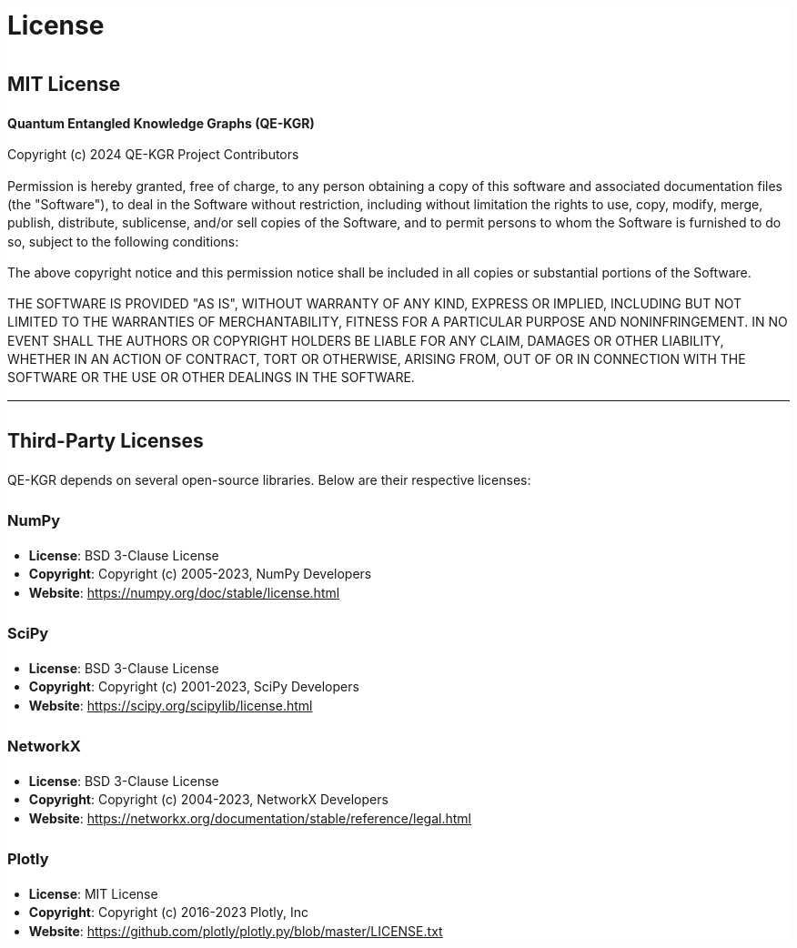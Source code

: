 # License

## MIT License

**Quantum Entangled Knowledge Graphs (QE-KGR)**

Copyright (c) 2024 QE-KGR Project Contributors

Permission is hereby granted, free of charge, to any person obtaining a copy
of this software and associated documentation files (the "Software"), to deal
in the Software without restriction, including without limitation the rights
to use, copy, modify, merge, publish, distribute, sublicense, and/or sell
copies of the Software, and to permit persons to whom the Software is
furnished to do so, subject to the following conditions:

The above copyright notice and this permission notice shall be included in all
copies or substantial portions of the Software.

THE SOFTWARE IS PROVIDED "AS IS", WITHOUT WARRANTY OF ANY KIND, EXPRESS OR
IMPLIED, INCLUDING BUT NOT LIMITED TO THE WARRANTIES OF MERCHANTABILITY,
FITNESS FOR A PARTICULAR PURPOSE AND NONINFRINGEMENT. IN NO EVENT SHALL THE
AUTHORS OR COPYRIGHT HOLDERS BE LIABLE FOR ANY CLAIM, DAMAGES OR OTHER
LIABILITY, WHETHER IN AN ACTION OF CONTRACT, TORT OR OTHERWISE, ARISING FROM,
OUT OF OR IN CONNECTION WITH THE SOFTWARE OR THE USE OR OTHER DEALINGS IN THE
SOFTWARE.

---

## Third-Party Licenses

QE-KGR depends on several open-source libraries. Below are their respective licenses:

### NumPy
- **License**: BSD 3-Clause License
- **Copyright**: Copyright (c) 2005-2023, NumPy Developers
- **Website**: https://numpy.org/doc/stable/license.html

### SciPy
- **License**: BSD 3-Clause License  
- **Copyright**: Copyright (c) 2001-2023, SciPy Developers
- **Website**: https://scipy.org/scipylib/license.html

### NetworkX
- **License**: BSD 3-Clause License
- **Copyright**: Copyright (c) 2004-2023, NetworkX Developers
- **Website**: https://networkx.org/documentation/stable/reference/legal.html

### Plotly
- **License**: MIT License
- **Copyright**: Copyright (c) 2016-2023 Plotly, Inc
- **Website**: https://github.com/plotly/plotly.py/blob/master/LICENSE.txt
